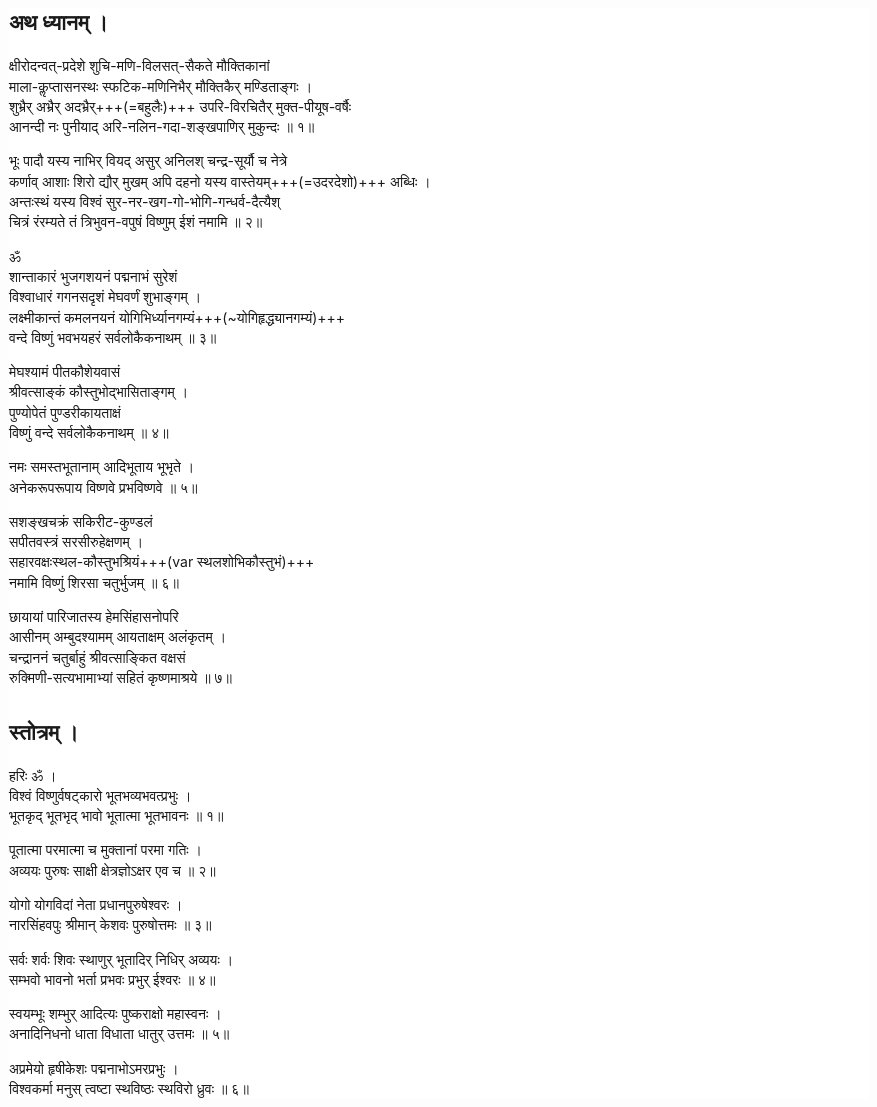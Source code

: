 ## अथ ध्यानम् ।  
क्षीरोदन्वत्-प्रदेशे शुचि-मणि-विलसत्-सैकते मौक्तिकानां  
माला-कॢप्तासनस्थः स्फटिक-मणिनिभैर् मौक्तिकैर् मण्डिताङ्गः ।  
शुभ्रैर् अभ्रैर् अदभ्रैर्+++(=बहुलैः)+++ उपरि-विरचितैर् मुक्त-पीयूष-वर्षैः  
आनन्दी नः पुनीयाद् अरि-नलिन-गदा-शङ्खपाणिर् मुकुन्दः ॥ १॥  

भूः पादौ यस्य नाभिर् वियद् असुर् अनिलश् चन्द्र-सूर्यौ च नेत्रे  
कर्णाव् आशाः शिरो द्यौर् मुखम् अपि दहनो यस्य वास्तेयम्+++(=उदरदेशो)+++ अब्धिः ।  
अन्तःस्थं यस्य विश्वं सुर-नर-खग-गो-भोगि-गन्धर्व-दैत्यैश्  
चित्रं रंरम्यते तं त्रिभुवन-वपुषं विष्णुम् ईशं नमामि ॥ २॥  

ॐ  
शान्ताकारं भुजगशयनं पद्मनाभं सुरेशं  
विश्वाधारं गगनसदृशं मेघवर्णं शुभाङ्गम् ।  
लक्ष्मीकान्तं कमलनयनं योगिभिर्ध्यानगम्यं+++(\~योगिहृद्ध्यानगम्यं)+++  
वन्दे विष्णुं भवभयहरं सर्वलोकैकनाथम् ॥ ३॥  

मेघश्यामं पीतकौशेयवासं  
श्रीवत्साङ्कं कौस्तुभोद्भासिताङ्गम् ।  
पुण्योपेतं पुण्डरीकायताक्षं  
विष्णुं वन्दे सर्वलोकैकनाथम् ॥ ४॥  

नमः समस्तभूतानाम् आदिभूताय भूभृते ।  
अनेकरूपरूपाय विष्णवे प्रभविष्णवे ॥ ५॥  

सशङ्खचक्रं सकिरीट-कुण्डलं  
सपीतवस्त्रं सरसीरुहेक्षणम् ।  
सहारवक्षःस्थल-कौस्तुभश्रियं+++(var  स्थलशोभिकौस्तुभं)+++    
नमामि विष्णुं शिरसा चतुर्भुजम् ॥ ६॥  

छायायां पारिजातस्य हेमसिंहासनोपरि  
आसीनम् अम्बुदश्यामम् आयताक्षम् अलंकृतम् ।  
चन्द्राननं चतुर्बाहुं श्रीवत्साङ्कित वक्षसं  
रुक्मिणी-सत्यभामाभ्यां सहितं कृष्णमाश्रये ॥ ७॥  



## स्तोत्रम् ।  
हरिः ॐ ।  
विश्वं विष्णुर्वषट्कारो भूतभव्यभवत्प्रभुः ।  
भूतकृद् भूतभृद् भावो भूतात्मा भूतभावनः ॥ १॥  

पूतात्मा परमात्मा च मुक्तानां परमा गतिः ।  
अव्ययः पुरुषः साक्षी क्षेत्रज्ञोऽक्षर एव च ॥ २॥  

योगो योगविदां नेता प्रधानपुरुषेश्वरः ।  
नारसिंहवपुः श्रीमान् केशवः पुरुषोत्तमः ॥ ३॥  

सर्वः शर्वः शिवः स्थाणुर् भूतादिर् निधिर् अव्ययः ।  
सम्भवो भावनो भर्ता प्रभवः प्रभुर् ईश्वरः ॥ ४॥  

स्वयम्भूः शम्भुर् आदित्यः पुष्कराक्षो महास्वनः ।  
अनादिनिधनो धाता विधाता धातुर् उत्तमः ॥ ५॥  

अप्रमेयो हृषीकेशः पद्मनाभोऽमरप्रभुः ।  
विश्वकर्मा मनुस् त्वष्टा स्थविष्ठः स्थविरो ध्रुवः ॥ ६॥  
